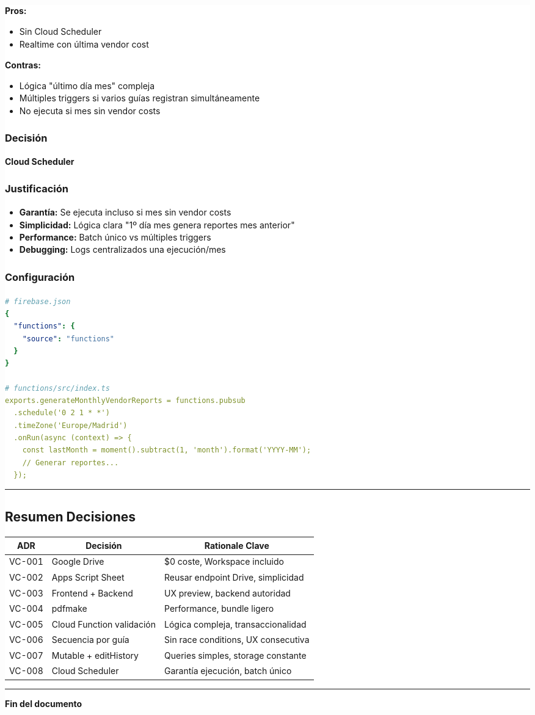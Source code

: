 **Pros:**
- Sin Cloud Scheduler
- Realtime con última vendor cost

**Contras:**
- Lógica "último día mes" compleja
- Múltiples triggers si varios guías registran simultáneamente
- No ejecuta si mes sin vendor costs

### Decisión
**Cloud Scheduler**

### Justificación
- **Garantía:** Se ejecuta incluso si mes sin vendor costs
- **Simplicidad:** Lógica clara "1º día mes genera reportes mes anterior"
- **Performance:** Batch único vs múltiples triggers
- **Debugging:** Logs centralizados una ejecución/mes

### Configuración
```yaml
# firebase.json
{
  "functions": {
    "source": "functions"
  }
}

# functions/src/index.ts
exports.generateMonthlyVendorReports = functions.pubsub
  .schedule('0 2 1 * *')
  .timeZone('Europe/Madrid')
  .onRun(async (context) => {
    const lastMonth = moment().subtract(1, 'month').format('YYYY-MM');
    // Generar reportes...
  });
```

---

## Resumen Decisiones

| ADR | Decisión | Rationale Clave |
|-----|----------|-----------------|
| VC-001 | Google Drive | $0 coste, Workspace incluido |
| VC-002 | Apps Script Sheet | Reusar endpoint Drive, simplicidad |
| VC-003 | Frontend + Backend | UX preview, backend autoridad |
| VC-004 | pdfmake | Performance, bundle ligero |
| VC-005 | Cloud Function validación | Lógica compleja, transaccionalidad |
| VC-006 | Secuencia por guía | Sin race conditions, UX consecutiva |
| VC-007 | Mutable + editHistory | Queries simples, storage constante |
| VC-008 | Cloud Scheduler | Garantía ejecución, batch único |

---

**Fin del documento**